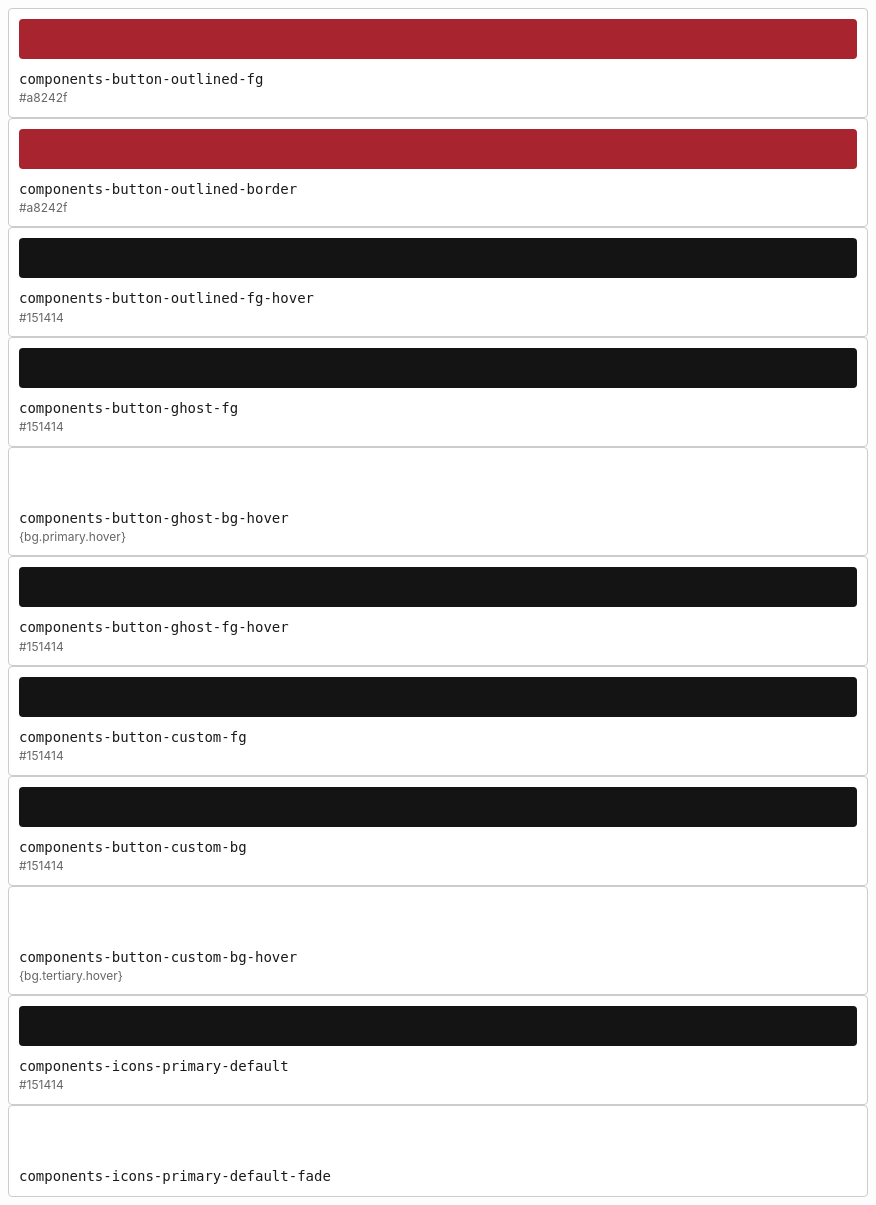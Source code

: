   <div style="border: 1px solid #ccc; border-radius: 4px; padding: 10px; display: flex; flex-direction: column;">
    <div style="background-color: #a8242f; height: 40px; border-radius: 4px;"></div>
    <div style="margin-top: 10px; font-family: monospace;">components-button-outlined-fg</div>
    <div style="color: #666; font-size: 12px;">#a8242f</div>
  </div>
  <div style="border: 1px solid #ccc; border-radius: 4px; padding: 10px; display: flex; flex-direction: column;">
    <div style="background-color: #a8242f; height: 40px; border-radius: 4px;"></div>
    <div style="margin-top: 10px; font-family: monospace;">components-button-outlined-border</div>
    <div style="color: #666; font-size: 12px;">#a8242f</div>
  </div>
  <div style="border: 1px solid #ccc; border-radius: 4px; padding: 10px; display: flex; flex-direction: column;">
    <div style="background-color: #151414; height: 40px; border-radius: 4px;"></div>
    <div style="margin-top: 10px; font-family: monospace;">components-button-outlined-fg-hover</div>
    <div style="color: #666; font-size: 12px;">#151414</div>
  </div>
  <div style="border: 1px solid #ccc; border-radius: 4px; padding: 10px; display: flex; flex-direction: column;">
    <div style="background-color: #151414; height: 40px; border-radius: 4px;"></div>
    <div style="margin-top: 10px; font-family: monospace;">components-button-ghost-fg</div>
    <div style="color: #666; font-size: 12px;">#151414</div>
  </div>
  <div style="border: 1px solid #ccc; border-radius: 4px; padding: 10px; display: flex; flex-direction: column;">
    <div style="background-color: {bg.primary.hover}; height: 40px; border-radius: 4px;"></div>
    <div style="margin-top: 10px; font-family: monospace;">components-button-ghost-bg-hover</div>
    <div style="color: #666; font-size: 12px;">{bg.primary.hover}</div>
  </div>
  <div style="border: 1px solid #ccc; border-radius: 4px; padding: 10px; display: flex; flex-direction: column;">
    <div style="background-color: #151414; height: 40px; border-radius: 4px;"></div>
    <div style="margin-top: 10px; font-family: monospace;">components-button-ghost-fg-hover</div>
    <div style="color: #666; font-size: 12px;">#151414</div>
  </div>
  <div style="border: 1px solid #ccc; border-radius: 4px; padding: 10px; display: flex; flex-direction: column;">
    <div style="background-color: #151414; height: 40px; border-radius: 4px;"></div>
    <div style="margin-top: 10px; font-family: monospace;">components-button-custom-fg</div>
    <div style="color: #666; font-size: 12px;">#151414</div>
  </div>
  <div style="border: 1px solid #ccc; border-radius: 4px; padding: 10px; display: flex; flex-direction: column;">
    <div style="background-color: #151414; height: 40px; border-radius: 4px;"></div>
    <div style="margin-top: 10px; font-family: monospace;">components-button-custom-bg</div>
    <div style="color: #666; font-size: 12px;">#151414</div>
  </div>
  <div style="border: 1px solid #ccc; border-radius: 4px; padding: 10px; display: flex; flex-direction: column;">
    <div style="background-color: {bg.tertiary.hover}; height: 40px; border-radius: 4px;"></div>
    <div style="margin-top: 10px; font-family: monospace;">components-button-custom-bg-hover</div>
    <div style="color: #666; font-size: 12px;">{bg.tertiary.hover}</div>
  </div>
  <div style="border: 1px solid #ccc; border-radius: 4px; padding: 10px; display: flex; flex-direction: column;">
    <div style="background-color: #151414; height: 40px; border-radius: 4px;"></div>
    <div style="margin-top: 10px; font-family: monospace;">components-icons-primary-default</div>
    <div style="color: #666; font-size: 12px;">#151414</div>
  </div>
  <div style="border: 1px solid #ccc; border-radius: 4px; padding: 10px; display: flex; flex-direction: column;">
    <div style="background-color: #090e1100; height: 40px; border-radius: 4px;"></div>
    <div style="margin-top: 10px; font-family: monospace;">components-icons-primary-default-fade</div>